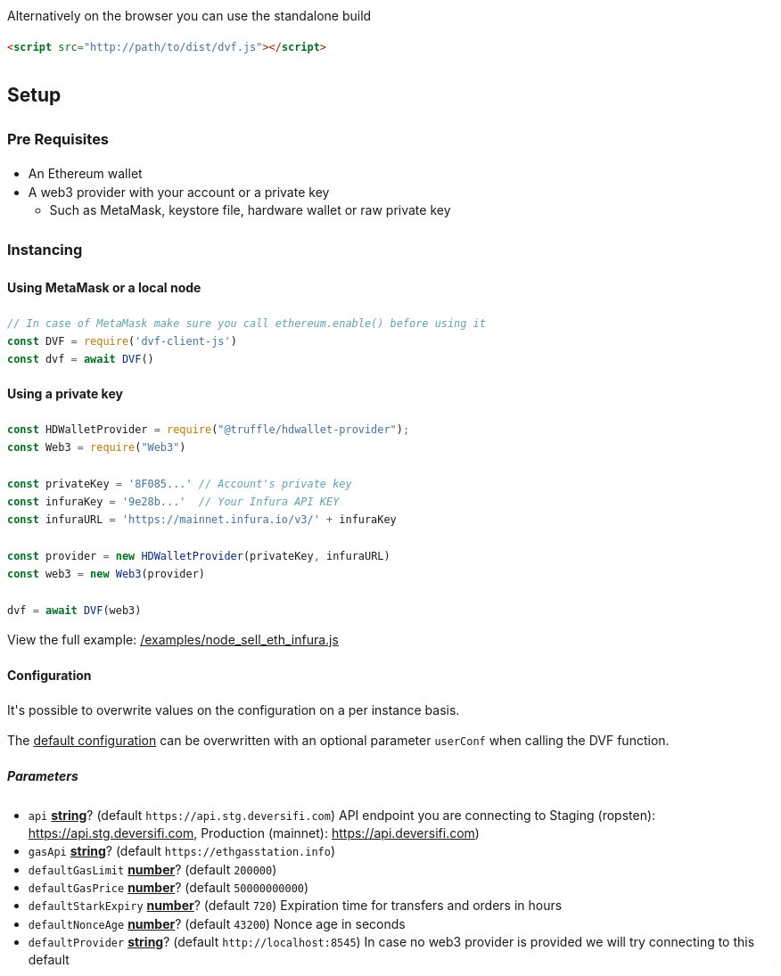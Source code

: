 Alternatively on the browser you can use the standalone build
```html
<script src="http://path/to/dist/dvf.js"></script>
```

## Setup

### Pre Requisites

  - An Ethereum wallet
  - A web3 provider with your account or a private key
    * Such as MetaMask, keystore file, hardware wallet or raw private key

### Instancing

#### Using MetaMask or a local node

```javascript
// In case of MetaMask make sure you call ethereum.enable() before using it
const DVF = require('dvf-client-js')
const dvf = await DVF()
```

#### Using a private key

````javascript
const HDWalletProvider = require("@truffle/hdwallet-provider");
const Web3 = require("Web3")

const privateKey = '8F085...' // Account's private key
const infuraKey = '9e28b...'  // Your Infura API KEY
const infuraURL = 'https://mainnet.infura.io/v3/' + infuraKey

const provider = new HDWalletProvider(privateKey, infuraURL)
const web3 = new Web3(provider)

dvf = await DVF(web3)
````

View the full example: [/examples/node_sell_eth_infura.js](/examples/node_sell_eth_infura.js)

#### Configuration

It's possible to overwrite values on the configuration on a per instance basis.

The [default configuration](./src/config.js) can be overwritten with an optional
parameter `userConf` when calling the DVF function.

##### Parameters

- `api` **[string](https://developer.mozilla.org/docs/Web/JavaScript/Reference/Global_Objects/String)**? (default `https://api.stg.deversifi.com`) API endpoint you are connecting to Staging (ropsten): https://api.stg.deversifi.com, Production (mainnet): https://api.deversifi.com)
- `gasApi` **[string](https://developer.mozilla.org/docs/Web/JavaScript/Reference/Global_Objects/String)**? (default `https://ethgasstation.info`)
- `defaultGasLimit` **[number](https://developer.mozilla.org/en-US/docs/Web/JavaScript/Reference/Global_Objects/Number)**? (default `200000`)
- `defaultGasPrice` **[number](https://developer.mozilla.org/en-US/docs/Web/JavaScript/Reference/Global_Objects/Number)**? (default `50000000000`)
- `defaultStarkExpiry` **[number](https://developer.mozilla.org/en-US/docs/Web/JavaScript/Reference/Global_Objects/Number)**? (default `720`) Expiration time for transfers and orders in hours
- `defaultNonceAge` **[number](https://developer.mozilla.org/en-US/docs/Web/JavaScript/Reference/Global_Objects/Number)**? (default `43200`) Nonce age in seconds
- `defaultProvider` **[string](https://developer.mozilla.org/docs/Web/JavaScript/Reference/Global_Objects/String)**? (default `http://localhost:8545`) In case no web3 provider is provided we will try connecting to this default